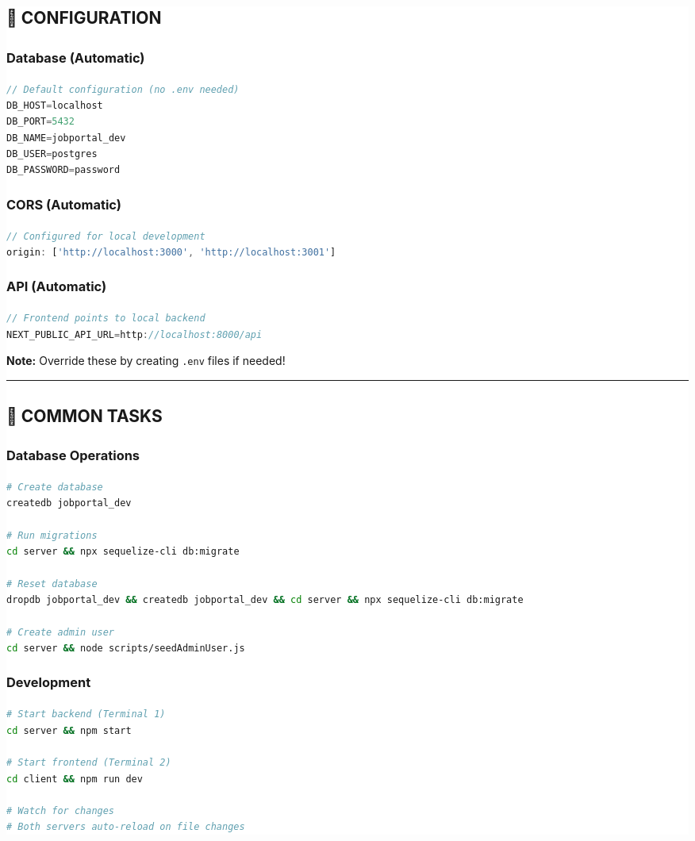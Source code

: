
## 🔧 CONFIGURATION

### Database (Automatic)
```javascript
// Default configuration (no .env needed)
DB_HOST=localhost
DB_PORT=5432
DB_NAME=jobportal_dev
DB_USER=postgres
DB_PASSWORD=password
```

### CORS (Automatic)
```javascript
// Configured for local development
origin: ['http://localhost:3000', 'http://localhost:3001']
```

### API (Automatic)
```javascript
// Frontend points to local backend
NEXT_PUBLIC_API_URL=http://localhost:8000/api
```

**Note:** Override these by creating `.env` files if needed!

---

## 📝 COMMON TASKS

### Database Operations
```bash
# Create database
createdb jobportal_dev

# Run migrations
cd server && npx sequelize-cli db:migrate

# Reset database
dropdb jobportal_dev && createdb jobportal_dev && cd server && npx sequelize-cli db:migrate

# Create admin user
cd server && node scripts/seedAdminUser.js
```

### Development
```bash
# Start backend (Terminal 1)
cd server && npm start

# Start frontend (Terminal 2)
cd client && npm run dev

# Watch for changes
# Both servers auto-reload on file changes
```
